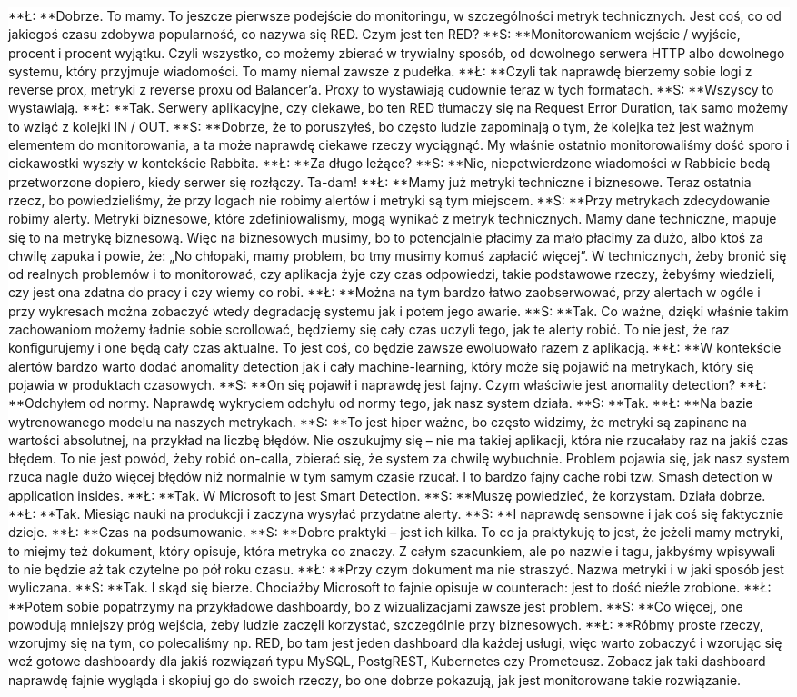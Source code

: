 **Ł: **Dobrze. To mamy. To jeszcze pierwsze podejście do monitoringu, w szczególności metryk technicznych. Jest coś, co od jakiegoś czasu zdobywa popularność, co nazywa się RED. Czym jest ten RED?
**S: **Monitorowaniem wejście / wyjście, procent i procent wyjątku. Czyli wszystko, co możemy zbierać w trywialny sposób, od dowolnego serwera HTTP albo dowolnego systemu, który przyjmuje wiadomości. To mamy niemal zawsze z pudełka. 
**Ł: **Czyli tak naprawdę bierzemy sobie logi z reverse prox, metryki z reverse proxu od Balancer’a. Proxy to wystawiają cudownie teraz w tych formatach.
**S: **Wszyscy to wystawiają.
**Ł: **Tak. Serwery aplikacyjne, czy ciekawe, bo ten RED tłumaczy się na Request Error Duration, tak samo możemy to wziąć z kolejki IN / OUT.
**S: **Dobrze, że to poruszyłeś, bo często ludzie zapominają o tym, że kolejka też jest ważnym elementem do monitorowania, a ta może naprawdę ciekawe rzeczy wyciągnąć. My właśnie ostatnio monitorowaliśmy dość sporo i ciekawostki wyszły w kontekście Rabbita.
**Ł: **Za długo leżące?
**S: **Nie, niepotwierdzone wiadomości w Rabbicie bedą przetworzone dopiero, kiedy serwer się rozłączy. Ta-dam! 
**Ł: **Mamy już metryki techniczne i biznesowe. Teraz ostatnia rzecz, bo powiedzieliśmy, że przy logach nie robimy alertów i metryki są tym miejscem. 
**S: **Przy metrykach zdecydowanie robimy alerty. Metryki biznesowe, które zdefiniowaliśmy, mogą wynikać z metryk technicznych. Mamy dane techniczne, mapuje się to na metrykę biznesową. Więc na biznesowych musimy, bo to potencjalnie płacimy za mało płacimy za dużo, albo ktoś za chwilę zapuka i powie, że: „No chłopaki, mamy problem, bo tmy musimy komuś zapłacić więcej”. W technicznych, żeby bronić się od realnych problemów i to monitorować, czy aplikacja żyje czy czas odpowiedzi, takie podstawowe rzeczy, żebyśmy wiedzieli, czy jest ona zdatna do pracy i czy wiemy co robi.
**Ł: **Można na tym bardzo łatwo zaobserwować, przy alertach w ogóle i przy wykresach można zobaczyć wtedy degradację systemu jak i potem jego awarie. 
**S: **Tak. Co ważne, dzięki właśnie takim zachowaniom możemy ładnie sobie scrollować, będziemy się cały czas uczyli tego, jak te alerty robić. To nie jest, że raz konfigurujemy i one będą cały czas aktualne. To jest coś, co będzie zawsze ewoluowało razem z aplikacją.
**Ł: **W kontekście alertów bardzo warto dodać anomality detection jak i cały machine-learning, który może się pojawić na metrykach, który się pojawia w produktach czasowych.
**S: **On się pojawił i naprawdę jest fajny. Czym właściwie jest anomality detection? 
**Ł: **Odchyłem od normy. Naprawdę wykryciem odchyłu od normy tego, jak nasz system działa.
**S: **Tak.
**Ł: **Na bazie wytrenowanego modelu na naszych metrykach.
**S: **To jest hiper ważne, bo często widzimy, że metryki są zapinane na wartości absolutnej, na przykład na liczbę błędów. Nie oszukujmy się – nie ma takiej aplikacji, która nie rzucałaby raz na jakiś czas błędem. To nie jest powód, żeby robić on-calla, zbierać się, że system za chwilę wybuchnie. Problem pojawia się, jak nasz system rzuca nagle dużo więcej błędów niż normalnie w tym samym czasie rzucał. I to bardzo fajny cache robi tzw. Smash detection w application insides.
**Ł: **Tak. W Microsoft to jest Smart Detection.
**S: **Muszę powiedzieć, że korzystam. Działa dobrze.
**Ł: **Tak. Miesiąc nauki na produkcji i zaczyna wysyłać przydatne alerty.
**S: **I naprawdę sensowne i jak coś się faktycznie dzieje.
**Ł: **Czas na podsumowanie.
**S: **Dobre praktyki – jest ich kilka. To co ja praktykuję to jest, że jeżeli mamy metryki, to miejmy też dokument, który opisuje, która metryka co znaczy. Z całym szacunkiem, ale po nazwie i tagu, jakbyśmy wpisywali to nie będzie aż tak czytelne po pół roku czasu. 
**Ł: **Przy czym dokument ma nie straszyć. Nazwa metryki i w jaki sposób jest wyliczana. 
**S: **Tak. I skąd się bierze. Chociażby Microsoft to fajnie opisuje w counterach: jest to dość nieźle zrobione. 
**Ł: **Potem sobie popatrzymy na przykładowe dashboardy, bo z wizualizacjami zawsze jest problem. 
**S: **Co więcej, one powodują mniejszy próg wejścia, żeby ludzie zaczęli korzystać, szczególnie przy biznesowych. 
**Ł: **Róbmy proste rzeczy, wzorujmy się na tym, co polecaliśmy np. RED, bo tam jest jeden dashboard dla każdej usługi, więc warto zobaczyć i wzorując się weź gotowe dashboardy dla jakiś rozwiązań typu MySQL, PostgREST, Kubernetes czy Prometeusz. Zobacz jak taki dashboard naprawdę fajnie wygląda i skopiuj go do swoich rzeczy, bo one dobrze pokazują, jak jest monitorowane takie rozwiązanie. 